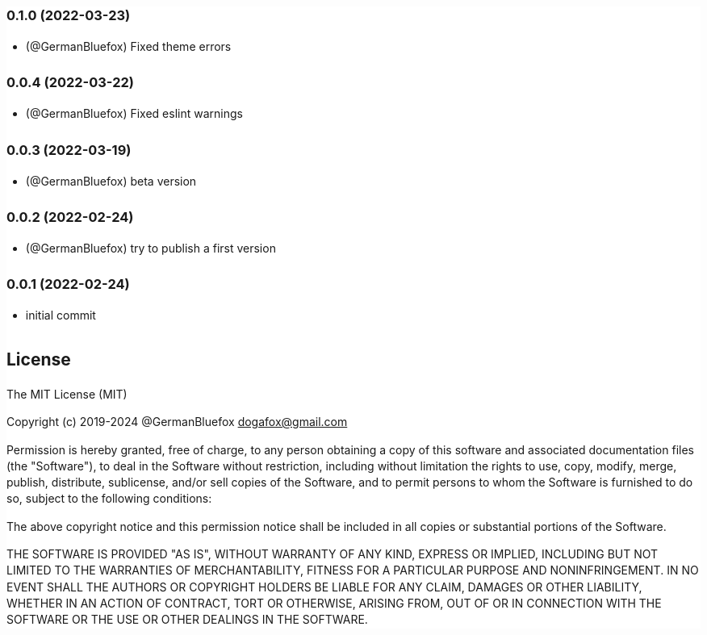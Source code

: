 ### 0.1.0 (2022-03-23)

-   (@GermanBluefox) Fixed theme errors

### 0.0.4 (2022-03-22)

-   (@GermanBluefox) Fixed eslint warnings

### 0.0.3 (2022-03-19)

-   (@GermanBluefox) beta version

### 0.0.2 (2022-02-24)

-   (@GermanBluefox) try to publish a first version

### 0.0.1 (2022-02-24)

-   initial commit

## License

The MIT License (MIT)

Copyright (c) 2019-2024 @GermanBluefox <dogafox@gmail.com>

Permission is hereby granted, free of charge, to any person obtaining a copy
of this software and associated documentation files (the "Software"), to deal
in the Software without restriction, including without limitation the rights
to use, copy, modify, merge, publish, distribute, sublicense, and/or sell
copies of the Software, and to permit persons to whom the Software is
furnished to do so, subject to the following conditions:

The above copyright notice and this permission notice shall be included in all
copies or substantial portions of the Software.

THE SOFTWARE IS PROVIDED "AS IS", WITHOUT WARRANTY OF ANY KIND, EXPRESS OR
IMPLIED, INCLUDING BUT NOT LIMITED TO THE WARRANTIES OF MERCHANTABILITY,
FITNESS FOR A PARTICULAR PURPOSE AND NONINFRINGEMENT. IN NO EVENT SHALL THE
AUTHORS OR COPYRIGHT HOLDERS BE LIABLE FOR ANY CLAIM, DAMAGES OR OTHER
LIABILITY, WHETHER IN AN ACTION OF CONTRACT, TORT OR OTHERWISE, ARISING FROM,
OUT OF OR IN CONNECTION WITH THE SOFTWARE OR THE USE OR OTHER DEALINGS IN THE
SOFTWARE.
